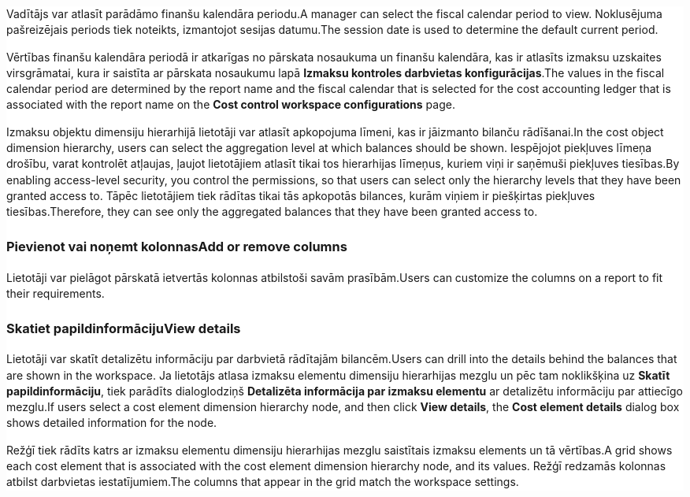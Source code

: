 <span data-ttu-id="6cc97-261">Vadītājs var atlasīt parādāmo finanšu kalendāra periodu.</span><span class="sxs-lookup"><span data-stu-id="6cc97-261">A manager can select the fiscal calendar period to view.</span></span> <span data-ttu-id="6cc97-262">Noklusējuma pašreizējais periods tiek noteikts, izmantojot sesijas datumu.</span><span class="sxs-lookup"><span data-stu-id="6cc97-262">The session date is used to determine the default current period.</span></span>

<span data-ttu-id="6cc97-263">Vērtības finanšu kalendāra periodā ir atkarīgas no pārskata nosaukuma un finanšu kalendāra, kas ir atlasīts izmaksu uzskaites virsgrāmatai, kura ir saistīta ar pārskata nosaukumu lapā **Izmaksu kontroles darbvietas konfigurācijas**.</span><span class="sxs-lookup"><span data-stu-id="6cc97-263">The values in the fiscal calendar period are determined by the report name and the fiscal calendar that is selected for the cost accounting ledger that is associated with the report name on the **Cost control workspace configurations** page.</span></span>

<span data-ttu-id="6cc97-264">Izmaksu objektu dimensiju hierarhijā lietotāji var atlasīt apkopojuma līmeni, kas ir jāizmanto bilanču rādīšanai.</span><span class="sxs-lookup"><span data-stu-id="6cc97-264">In the cost object dimension hierarchy, users can select the aggregation level at which balances should be shown.</span></span> <span data-ttu-id="6cc97-265">Iespējojot piekļuves līmeņa drošību, varat kontrolēt atļaujas, ļaujot lietotājiem atlasīt tikai tos hierarhijas līmeņus, kuriem viņi ir saņēmuši piekļuves tiesības.</span><span class="sxs-lookup"><span data-stu-id="6cc97-265">By enabling access-level security, you control the permissions, so that users can select only the hierarchy levels that they have been granted access to.</span></span> <span data-ttu-id="6cc97-266">Tāpēc lietotājiem tiek rādītas tikai tās apkopotās bilances, kurām viņiem ir piešķirtas piekļuves tiesības.</span><span class="sxs-lookup"><span data-stu-id="6cc97-266">Therefore, they can see only the aggregated balances that they have been granted access to.</span></span>

### <a name="add-or-remove-columns"></a><span data-ttu-id="6cc97-267">Pievienot vai noņemt kolonnas</span><span class="sxs-lookup"><span data-stu-id="6cc97-267">Add or remove columns</span></span>

<span data-ttu-id="6cc97-268">Lietotāji var pielāgot pārskatā ietvertās kolonnas atbilstoši savām prasībām.</span><span class="sxs-lookup"><span data-stu-id="6cc97-268">Users can customize the columns on a report to fit their requirements.</span></span>

### <a name="view-details"></a><span data-ttu-id="6cc97-269">Skatiet papildinformāciju</span><span class="sxs-lookup"><span data-stu-id="6cc97-269">View details</span></span>

<span data-ttu-id="6cc97-270">Lietotāji var skatīt detalizētu informāciju par darbvietā rādītajām bilancēm.</span><span class="sxs-lookup"><span data-stu-id="6cc97-270">Users can drill into the details behind the balances that are shown in the workspace.</span></span> <span data-ttu-id="6cc97-271">Ja lietotājs atlasa izmaksu elementu dimensiju hierarhijas mezglu un pēc tam noklikšķina uz **Skatīt papildinformāciju**, tiek parādīts dialoglodziņš **Detalizēta informācija par izmaksu elementu** ar detalizētu informāciju par attiecīgo mezglu.</span><span class="sxs-lookup"><span data-stu-id="6cc97-271">If users select a cost element dimension hierarchy node, and then click **View details**, the **Cost element details** dialog box shows detailed information for the node.</span></span>

<span data-ttu-id="6cc97-272">Režģī tiek rādīts katrs ar izmaksu elementu dimensiju hierarhijas mezglu saistītais izmaksu elements un tā vērtības.</span><span class="sxs-lookup"><span data-stu-id="6cc97-272">A grid shows each cost element that is associated with the cost element dimension hierarchy node, and its values.</span></span> <span data-ttu-id="6cc97-273">Režģī redzamās kolonnas atbilst darbvietas iestatījumiem.</span><span class="sxs-lookup"><span data-stu-id="6cc97-273">The columns that appear in the grid match the workspace settings.</span></span>
